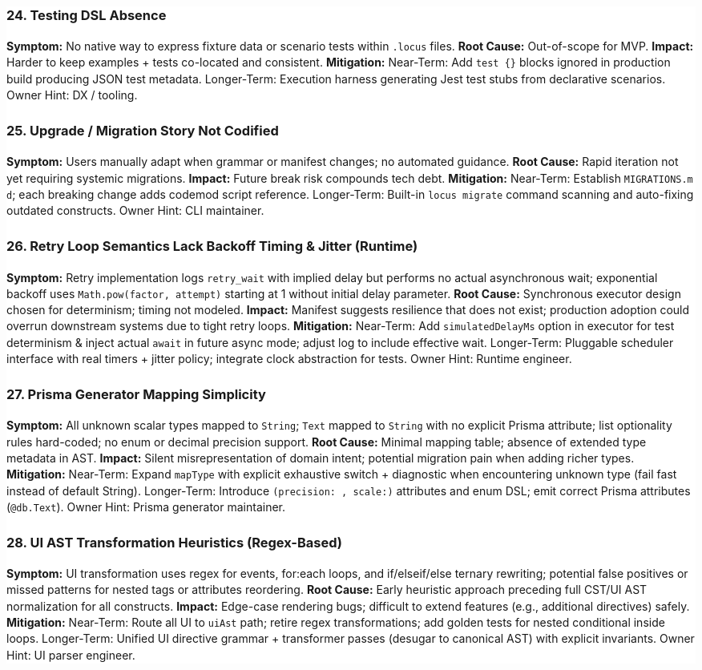 ### 24. Testing DSL Absence
**Symptom:** No native way to express fixture data or scenario tests within `.locus` files.
**Root Cause:** Out-of-scope for MVP.
**Impact:** Harder to keep examples + tests co-located and consistent.
**Mitigation:**
Near-Term: Add `test {}` blocks ignored in production build producing JSON test metadata.
Longer-Term: Execution harness generating Jest test stubs from declarative scenarios.
Owner Hint: DX / tooling.

### 25. Upgrade / Migration Story Not Codified
**Symptom:** Users manually adapt when grammar or manifest changes; no automated guidance.
**Root Cause:** Rapid iteration not yet requiring systemic migrations.
**Impact:** Future break risk compounds tech debt.
**Mitigation:**
Near-Term: Establish `MIGRATIONS.md`; each breaking change adds codemod script reference.
Longer-Term: Built-in `locus migrate` command scanning and auto-fixing outdated constructs.
Owner Hint: CLI maintainer.

### 26. Retry Loop Semantics Lack Backoff Timing & Jitter (Runtime)
**Symptom:** Retry implementation logs `retry_wait` with implied delay but performs no actual asynchronous wait; exponential backoff uses `Math.pow(factor, attempt)` starting at 1 without initial delay parameter.
**Root Cause:** Synchronous executor design chosen for determinism; timing not modeled.
**Impact:** Manifest suggests resilience that does not exist; production adoption could overrun downstream systems due to tight retry loops.
**Mitigation:**
Near-Term: Add `simulatedDelayMs` option in executor for test determinism & inject actual `await` in future async mode; adjust log to include effective wait.
Longer-Term: Pluggable scheduler interface with real timers + jitter policy; integrate clock abstraction for tests.
Owner Hint: Runtime engineer.

### 27. Prisma Generator Mapping Simplicity
**Symptom:** All unknown scalar types mapped to `String`; `Text` mapped to `String` with no explicit Prisma attribute; list optionality rules hard-coded; no enum or decimal precision support.
**Root Cause:** Minimal mapping table; absence of extended type metadata in AST.
**Impact:** Silent misrepresentation of domain intent; potential migration pain when adding richer types.
**Mitigation:**
Near-Term: Expand `mapType` with explicit exhaustive switch + diagnostic when encountering unknown type (fail fast instead of default String).
Longer-Term: Introduce `(precision: , scale:)` attributes and enum DSL; emit correct Prisma attributes (`@db.Text`).
Owner Hint: Prisma generator maintainer.

### 28. UI AST Transformation Heuristics (Regex-Based)
**Symptom:** UI transformation uses regex for events, for:each loops, and if/elseif/else ternary rewriting; potential false positives or missed patterns for nested tags or attributes reordering.
**Root Cause:** Early heuristic approach preceding full CST/UI AST normalization for all constructs.
**Impact:** Edge-case rendering bugs; difficult to extend features (e.g., additional directives) safely.
**Mitigation:**
Near-Term: Route all UI to `uiAst` path; retire regex transformations; add golden tests for nested conditional inside loops.
Longer-Term: Unified UI directive grammar + transformer passes (desugar to canonical AST) with explicit invariants.
Owner Hint: UI parser engineer.
